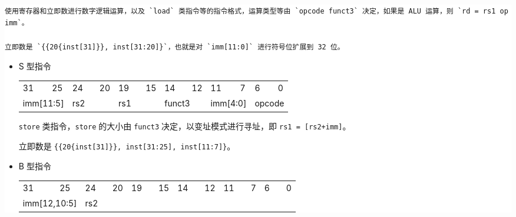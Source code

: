     使用寄存器和立即数进行数字逻辑运算，以及 `load` 类指令等的指令格式，运算类型等由 `opcode funct3` 决定，如果是 ALU 运算，则 `rd = rs1 op imm`。

    立即数是 `{{20{inst[31]}}, inst[31:20]}`，也就是对 `imm[11:0]` 进行符号位扩展到 32 位。

- S 型指令

    <table class="riscv-table">
    <tr>
        <td class="riscv-table-numnodel">31</td>
        <td class="riscv-table-numnode" colspan="5"></td>
        <td class="riscv-table-numnoder">25</td>
        <td class="riscv-table-numnodel">24</td>
        <td class="riscv-table-numnode" colspan="3"></td>
        <td class="riscv-table-numnoder">20</td>
        <td class="riscv-table-numnodel">19</td>
        <td class="riscv-table-numnode" colspan="3"></td>
        <td class="riscv-table-numnoder">15</td>
        <td class="riscv-table-numnodel">14</td>
        <td class="riscv-table-numnode" colspan="1"></td>
        <td class="riscv-table-numnoder">12</td>
        <td class="riscv-table-numnodel">11</td>
        <td class="riscv-table-numnode" colspan="3"></td>
        <td class="riscv-table-numnoder">7</td>
        <td class="riscv-table-numnodel">6</td>
        <td class="riscv-table-numnode" colspan="5"></td>
        <td class="riscv-table-numnoder">0</td>
    </tr>
    <tr>
        <td colspan="7" class="riscv-table-node">imm[11:5]</td>
        <td colspan="5" class="riscv-table-node">rs2</td>
        <td colspan="5" class="riscv-table-node">rs1</td>
        <td colspan="3" class="riscv-table-node">funct3</td>
        <td colspan="5" class="riscv-table-node">imm[4:0]</td>
        <td colspan="7" class="riscv-table-node">opcode</td>
    </tr>
    </table>

    `store` 类指令，`store` 的大小由 `funct3` 决定，以变址模式进行寻址，即 `rs1 = [rs2+imm]`。

    立即数是 `{{20{inst[31]}}, inst[31:25], inst[11:7]}`。

- B 型指令

    <table class="riscv-table">
    <tr>
        <td class="riscv-table-numnodel">31</td>
        <td class="riscv-table-numnode" colspan="5"></td>
        <td class="riscv-table-numnoder">25</td>
        <td class="riscv-table-numnodel">24</td>
        <td class="riscv-table-numnode" colspan="3"></td>
        <td class="riscv-table-numnoder">20</td>
        <td class="riscv-table-numnodel">19</td>
        <td class="riscv-table-numnode" colspan="3"></td>
        <td class="riscv-table-numnoder">15</td>
        <td class="riscv-table-numnodel">14</td>
        <td class="riscv-table-numnode" colspan="1"></td>
        <td class="riscv-table-numnoder">12</td>
        <td class="riscv-table-numnodel">11</td>
        <td class="riscv-table-numnode" colspan="3"></td>
        <td class="riscv-table-numnoder">7</td>
        <td class="riscv-table-numnodel">6</td>
        <td class="riscv-table-numnode" colspan="5"></td>
        <td class="riscv-table-numnoder">0</td>
    </tr>
    <tr>
        <td colspan="7" class="riscv-table-node">imm[12,10:5]</td>
        <td colspan="5" class="riscv-table-node">rs2</td>